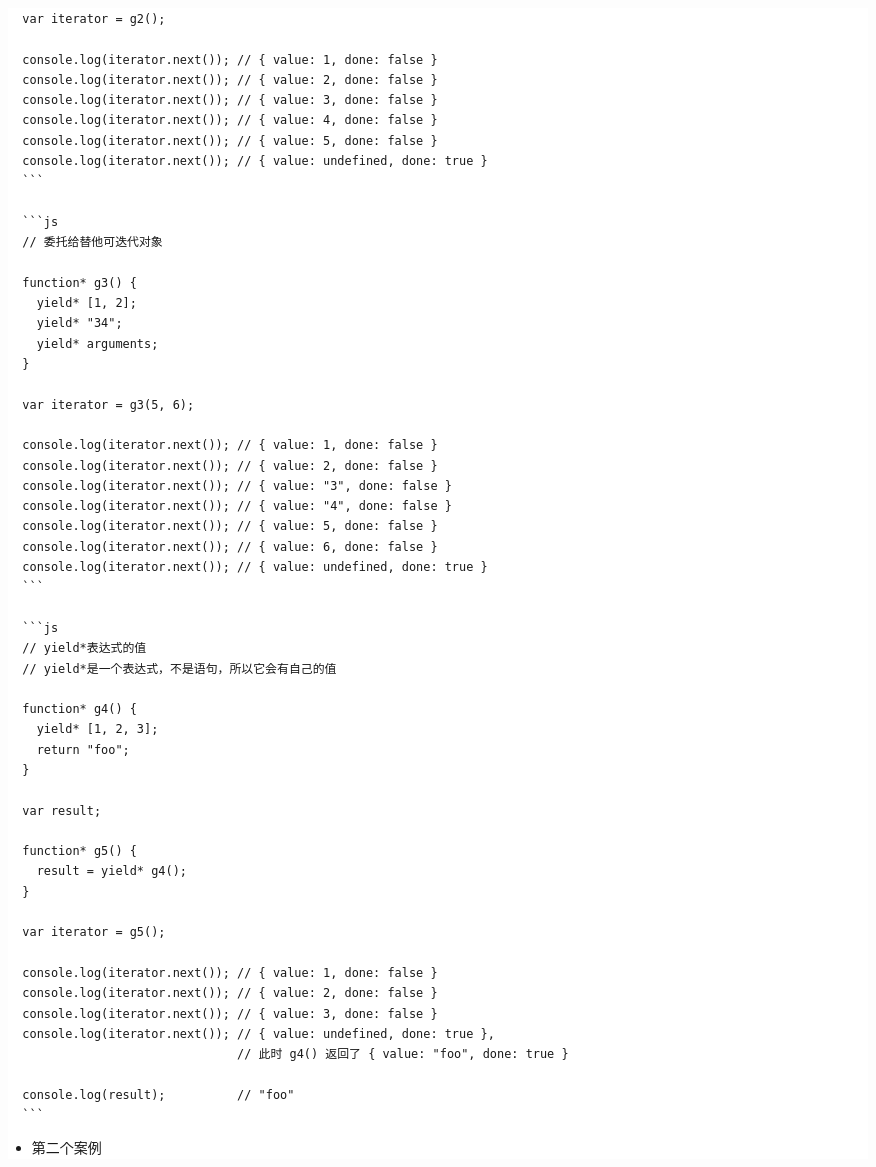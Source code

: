       var iterator = g2();
      
      console.log(iterator.next()); // { value: 1, done: false }
      console.log(iterator.next()); // { value: 2, done: false }
      console.log(iterator.next()); // { value: 3, done: false }
      console.log(iterator.next()); // { value: 4, done: false }
      console.log(iterator.next()); // { value: 5, done: false }
      console.log(iterator.next()); // { value: undefined, done: true }
      ```

      ```js
      // 委托给替他可迭代对象
      
      function* g3() {
        yield* [1, 2];
        yield* "34";
        yield* arguments;
      }
      
      var iterator = g3(5, 6);
      
      console.log(iterator.next()); // { value: 1, done: false }
      console.log(iterator.next()); // { value: 2, done: false }
      console.log(iterator.next()); // { value: "3", done: false }
      console.log(iterator.next()); // { value: "4", done: false }
      console.log(iterator.next()); // { value: 5, done: false }
      console.log(iterator.next()); // { value: 6, done: false }
      console.log(iterator.next()); // { value: undefined, done: true }
      ```

      ```js
      // yield*表达式的值
      // yield*是一个表达式，不是语句，所以它会有自己的值
      
      function* g4() {
        yield* [1, 2, 3];
        return "foo";
      }
      
      var result;
      
      function* g5() {
        result = yield* g4();
      }
      
      var iterator = g5();
      
      console.log(iterator.next()); // { value: 1, done: false }
      console.log(iterator.next()); // { value: 2, done: false }
      console.log(iterator.next()); // { value: 3, done: false }
      console.log(iterator.next()); // { value: undefined, done: true },
                                    // 此时 g4() 返回了 { value: "foo", done: true }
      
      console.log(result);          // "foo"
      ```

  * 第二个案例
